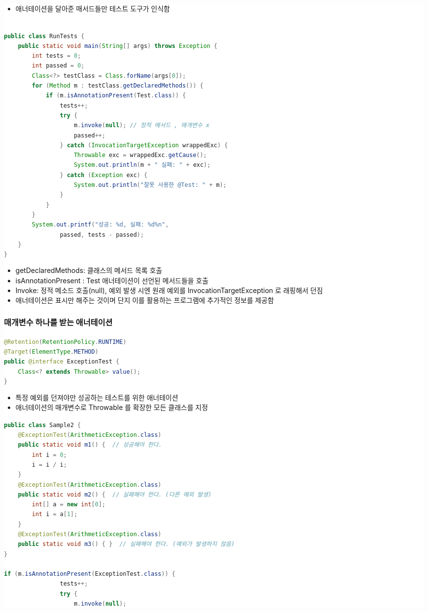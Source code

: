 - 애너테이션을 달아준 매서드들만 테스트 도구가 인식함

```java

public class RunTests {
    public static void main(String[] args) throws Exception {
        int tests = 0;
        int passed = 0;
        Class<?> testClass = Class.forName(args[0]);
        for (Method m : testClass.getDeclaredMethods()) {
            if (m.isAnnotationPresent(Test.class)) {
                tests++;
                try {
                    m.invoke(null); // 정적 메서드 , 매개변수 x 
                    passed++;
                } catch (InvocationTargetException wrappedExc) {
                    Throwable exc = wrappedExc.getCause();
                    System.out.println(m + " 실패: " + exc);
                } catch (Exception exc) {
                    System.out.println("잘못 사용한 @Test: " + m);
                }
            }
        }
        System.out.printf("성공: %d, 실패: %d%n",
                passed, tests - passed);
    }
}
```

- getDeclaredMethods:  클래스의 메서드 목록 호출
- isAnnotationPresent : Test 애너테이션이 선언된 메서드들을 호출
- Invoke: 정적  메소드 호출(null), 예외 발생 시엔 원래 예외를 InvocationTargetException 로 래핑해서 던짐
- 애너테이션은 표시만 해주는 것이며 단지 이를 활용하는 프로그램에 추가적인 정보를 제공함

### 매개변수 하나를 받는 애너테이션

```java
@Retention(RetentionPolicy.RUNTIME)
@Target(ElementType.METHOD)
public @interface ExceptionTest {
    Class<? extends Throwable> value();
}
```

- 특정 예외를 던져야만 성공하는 테스트를 위한 애너테이션
- 애너테이션의 매개변수로 Throwable 를 확장한 모든 클래스를 지정

```java
public class Sample2 {
    @ExceptionTest(ArithmeticException.class)
    public static void m1() {  // 성공해야 한다.
        int i = 0;
        i = i / i;
    }
    @ExceptionTest(ArithmeticException.class)
    public static void m2() {  // 실패해야 한다. (다른 예외 발생)
        int[] a = new int[0];
        int i = a[1];
    }
    @ExceptionTest(ArithmeticException.class)
    public static void m3() { }  // 실패해야 한다. (예외가 발생하지 않음)
}

if (m.isAnnotationPresent(ExceptionTest.class)) {
                tests++;
                try {
                    m.invoke(null);
```